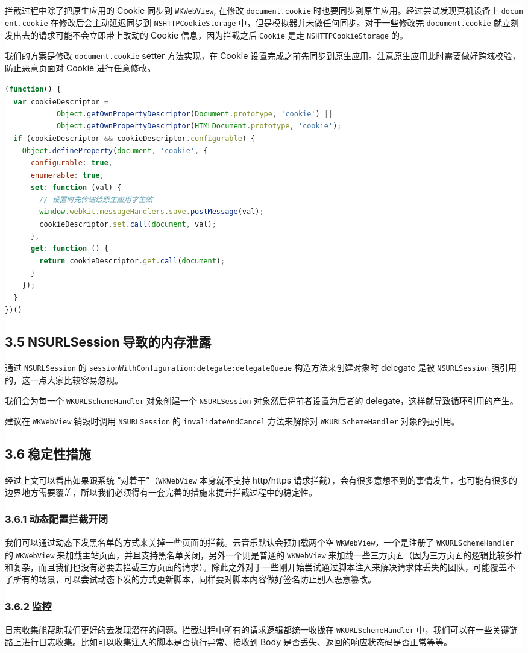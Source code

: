 拦截过程中除了把原生应用的 Cookie 同步到 `WKWebView`, 在修改 `document.cookie` 时也要同步到原生应用。经过尝试发现真机设备上 `document.cookie` 在修改后会主动延迟同步到 `NSHTTPCookieStorage` 中，但是模拟器并未做任何同步。对于一些修改完 `document.cookie` 就立刻发出去的请求可能不会立即带上改动的 Cookie 信息，因为拦截之后 `Cookie` 是走 `NSHTTPCookieStorage` 的。

我们的方案是修改 `document.cookie` setter 方法实现，在 Cookie 设置完成之前先同步到原生应用。注意原生应用此时需要做好跨域校验，防止恶意页面对 Cookie 进行任意修改。

```js
(function() {
  var cookieDescriptor = 
            Object.getOwnPropertyDescriptor(Document.prototype, 'cookie') || 
            Object.getOwnPropertyDescriptor(HTMLDocument.prototype, 'cookie');
  if (cookieDescriptor && cookieDescriptor.configurable) {
    Object.defineProperty(document, 'cookie', {
      configurable: true,
      enumerable: true,
      set: function (val) {
        // 设置时先传递给原生应用才生效
        window.webkit.messageHandlers.save.postMessage(val);
        cookieDescriptor.set.call(document, val);
      },
      get: function () {
        return cookieDescriptor.get.call(document);
      }
    });
  }
})()
```

## 3.5 NSURLSession 导致的内存泄露

通过 `NSURLSession` 的 `sessionWithConfiguration:delegate:delegateQueue` 构造方法来创建对象时 delegate 是被 `NSURLSession` 强引用的，这一点大家比较容易忽视。

我们会为每一个 `WKURLSchemeHandler` 对象创建一个 `NSURLSession` 对象然后将前者设置为后者的 delegate，这样就导致循环引用的产生。

建议在 `WKWebView` 销毁时调用 `NSURLSession` 的 `invalidateAndCancel` 方法来解除对 `WKURLSchemeHandler` 对象的强引用。

## 3.6 稳定性措施

经过上文可以看出如果跟系统 “对着干”（`WKWebView` 本身就不支持 http/https 请求拦截），会有很多意想不到的事情发生，也可能有很多的边界地方需要覆盖，所以我们必须得有一套完善的措施来提升拦截过程中的稳定性。

### 3.6.1 **动态配置拦截开闭**

我们可以通过动态下发黑名单的方式来关掉一些页面的拦截。云音乐默认会预加载两个空 `WKWebView`，一个是注册了 `WKURLSchemeHandler` 的 `WKWebView` 来加载主站页面，并且支持黑名单关闭，另外一个则是普通的 `WKWebView` 来加载一些三方页面（因为三方页面的逻辑比较多样和复杂，而且我们也没有必要去拦截三方页面的请求）。除此之外对于一些刚开始尝试通过脚本注入来解决请求体丢失的团队，可能覆盖不了所有的场景，可以尝试动态下发的方式更新脚本，同样要对脚本内容做好签名防止别人恶意篡改。

### 3.6.2 **监控**

日志收集能帮助我们更好的去发现潜在的问题。拦截过程中所有的请求逻辑都统一收拢在 `WKURLSchemeHandler` 中，我们可以在一些关键链路上进行日志收集。比如可以收集注入的脚本是否执行异常、接收到 Body 是否丢失、返回的响应状态码是否正常等等。
